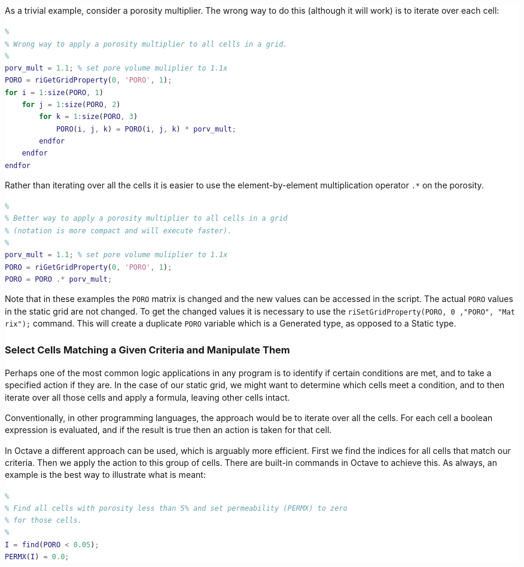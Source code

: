 As a trivial example, consider a porosity multiplier. The wrong way to do this (although it will work) is to iterate over each cell:

```matlab
%
% Wrong way to apply a porosity multiplier to all cells in a grid.
%
porv_mult = 1.1; % set pore volume muliplier to 1.1x
PORO = riGetGridProperty(0, 'PORO', 1);
for i = 1:size(PORO, 1)
    for j = 1:size(PORO, 2)
        for k = 1:size(PORO, 3)
            PORO(i, j, k) = PORO(i, j, k) * porv_mult;
        endfor
    endfor
endfor
```

Rather than iterating over all the cells it is easier to use the element-by-element multiplication operator `.*` on the porosity.

```matlab
%
% Better way to apply a porosity multiplier to all cells in a grid
% (notation is more compact and will execute faster).
%
porv_mult = 1.1; % set pore volume muliplier to 1.1x
PORO = riGetGridProperty(0, 'PORO', 1);
PORO = PORO .* porv_mult;
```

Note that in these examples the `PORO` matrix is changed and the new values can be accessed in the script. The actual `PORO` values in the static grid are not changed. To get the changed values it is necessary to use the `riSetGridProperty(PORO, 0 ,"PORO", "Matrix");` command. This will create a duplicate `PORO` variable which is a Generated type, as opposed to a Static type.

### Select Cells Matching a Given Criteria and Manipulate Them

Perhaps one of the most common logic applications in any program is to identify if certain conditions are met, and to take a specified action if they are. In the case of our static grid, we might want to determine which cells meet a condition, and to then iterate over all those cells and apply a formula, leaving other cells intact.

Conventionally, in other programming languages, the approach would be to iterate over all the cells. For each cell a boolean expression is evaluated, and if the result is true then an action is taken for that cell.

In Octave a different approach can be used, which is arguably more efficient. First we find the indices for all cells that match our criteria. Then we apply the action to this group of cells. There are built-in commands in Octave to achieve this. As always, an example is the best way to illustrate what is meant:

```matlab
%
% Find all cells with porosity less than 5% and set permeability (PERMX) to zero
% for those cells.
%
I = find(PORO < 0.05);
PERMX(I) = 0.0;
```
